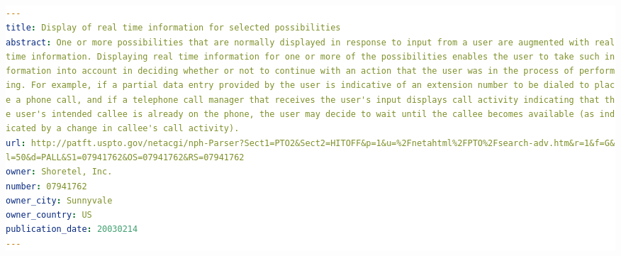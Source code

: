 ```yaml
---
title: Display of real time information for selected possibilities
abstract: One or more possibilities that are normally displayed in response to input from a user are augmented with real time information. Displaying real time information for one or more of the possibilities enables the user to take such information into account in deciding whether or not to continue with an action that the user was in the process of performing. For example, if a partial data entry provided by the user is indicative of an extension number to be dialed to place a phone call, and if a telephone call manager that receives the user's input displays call activity indicating that the user's intended callee is already on the phone, the user may decide to wait until the callee becomes available (as indicated by a change in callee's call activity).
url: http://patft.uspto.gov/netacgi/nph-Parser?Sect1=PTO2&Sect2=HITOFF&p=1&u=%2Fnetahtml%2FPTO%2Fsearch-adv.htm&r=1&f=G&l=50&d=PALL&S1=07941762&OS=07941762&RS=07941762
owner: Shoretel, Inc.
number: 07941762
owner_city: Sunnyvale
owner_country: US
publication_date: 20030214
---
```

